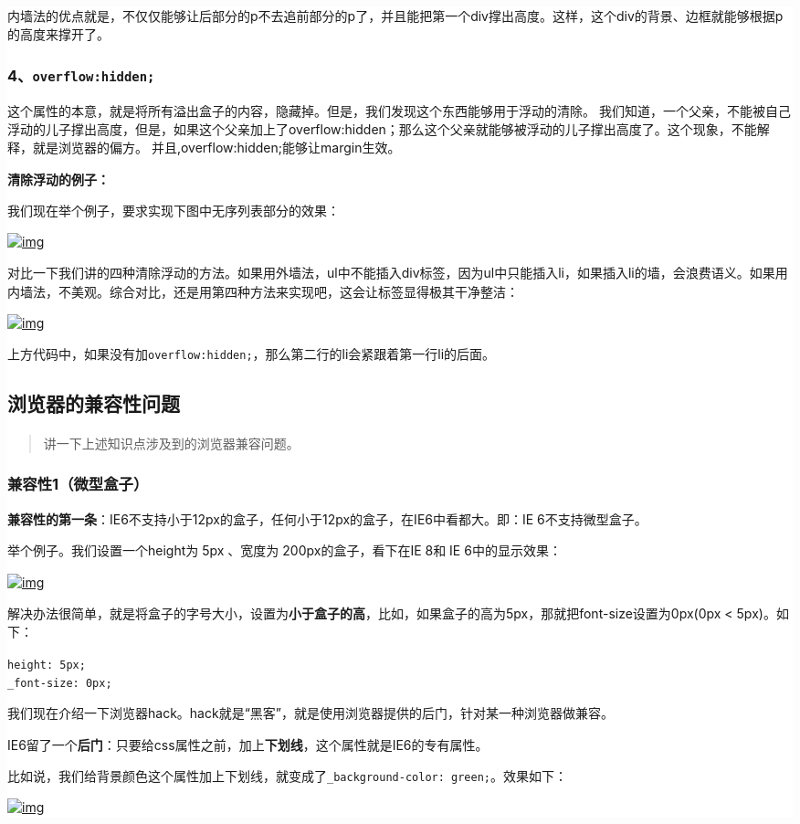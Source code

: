 内墙法的优点就是，不仅仅能够让后部分的p不去追前部分的p了，并且能把第一个div撑出高度。这样，这个div的背景、边框就能够根据p的高度来撑开了。

### 4、`overflow:hidden;`

这个属性的本意，就是将所有溢出盒子的内容，隐藏掉。但是，我们发现这个东西能够用于浮动的清除。 我们知道，一个父亲，不能被自己浮动的儿子撑出高度，但是，如果这个父亲加上了overflow:hidden；那么这个父亲就能够被浮动的儿子撑出高度了。这个现象，不能解释，就是浏览器的偏方。 并且,overflow:hidden;能够让margin生效。

**清除浮动的例子：**

我们现在举个例子，要求实现下图中无序列表部分的效果：

[![img](https://camo.githubusercontent.com/66fe6b6d75caac1ba7cfe003a929fc0e5fbd7563ec1628d2d9d6ca5e3f7d89dd/687474703a2f2f696d672e736d79687661652e636f6d2f32303137303830345f323332312e706e67)](https://camo.githubusercontent.com/66fe6b6d75caac1ba7cfe003a929fc0e5fbd7563ec1628d2d9d6ca5e3f7d89dd/687474703a2f2f696d672e736d79687661652e636f6d2f32303137303830345f323332312e706e67)

对比一下我们讲的四种清除浮动的方法。如果用外墙法，ul中不能插入div标签，因为ul中只能插入li，如果插入li的墙，会浪费语义。如果用内墙法，不美观。综合对比，还是用第四种方法来实现吧，这会让标签显得极其干净整洁：

[![img](https://camo.githubusercontent.com/2b3d056ac82fbac5905e7810b3fa08934a59a928bffdac434a35f68f54cad2bb/687474703a2f2f696d672e736d79687661652e636f6d2f32303137303830355f313631352e706e67)](https://camo.githubusercontent.com/2b3d056ac82fbac5905e7810b3fa08934a59a928bffdac434a35f68f54cad2bb/687474703a2f2f696d672e736d79687661652e636f6d2f32303137303830355f313631352e706e67)

上方代码中，如果没有加`overflow:hidden;`，那么第二行的li会紧跟着第一行li的后面。

## 浏览器的兼容性问题

> 讲一下上述知识点涉及到的浏览器兼容问题。

### 兼容性1（微型盒子）

**兼容性的第一条**：IE6不支持小于12px的盒子，任何小于12px的盒子，在IE6中看都大。即：IE 6不支持微型盒子。

举个例子。我们设置一个height为 5px 、宽度为 200px的盒子，看下在IE 8和 IE 6中的显示效果：

[![img](https://camo.githubusercontent.com/b912adfba2b670fe6b242ba8f151c25347b85583dfddcb28bfd32362ac8d80b8/687474703a2f2f696d672e736d79687661652e636f6d2f32303137303830355f313732362e706e67)](https://camo.githubusercontent.com/b912adfba2b670fe6b242ba8f151c25347b85583dfddcb28bfd32362ac8d80b8/687474703a2f2f696d672e736d79687661652e636f6d2f32303137303830355f313732362e706e67)

解决办法很简单，就是将盒子的字号大小，设置为**小于盒子的高**，比如，如果盒子的高为5px，那就把font-size设置为0px(0px < 5px)。如下：

```
height: 5px;
_font-size: 0px;
```

我们现在介绍一下浏览器hack。hack就是“黑客”，就是使用浏览器提供的后门，针对某一种浏览器做兼容。

IE6留了一个**后门**：只要给css属性之前，加上**下划线**，这个属性就是IE6的专有属性。

比如说，我们给背景颜色这个属性加上下划线，就变成了`_background-color: green;`。效果如下：

[![img](https://camo.githubusercontent.com/04aee6a676bf9d9f0e18bc86c8d3f6f88f6a850d37da67bb89fc58f3583e8741/687474703a2f2f696d672e736d79687661652e636f6d2f32303137303830355f323032362e706e67)](https://camo.githubusercontent.com/04aee6a676bf9d9f0e18bc86c8d3f6f88f6a850d37da67bb89fc58f3583e8741/687474703a2f2f696d672e736d79687661652e636f6d2f32303137303830355f323032362e706e67)
